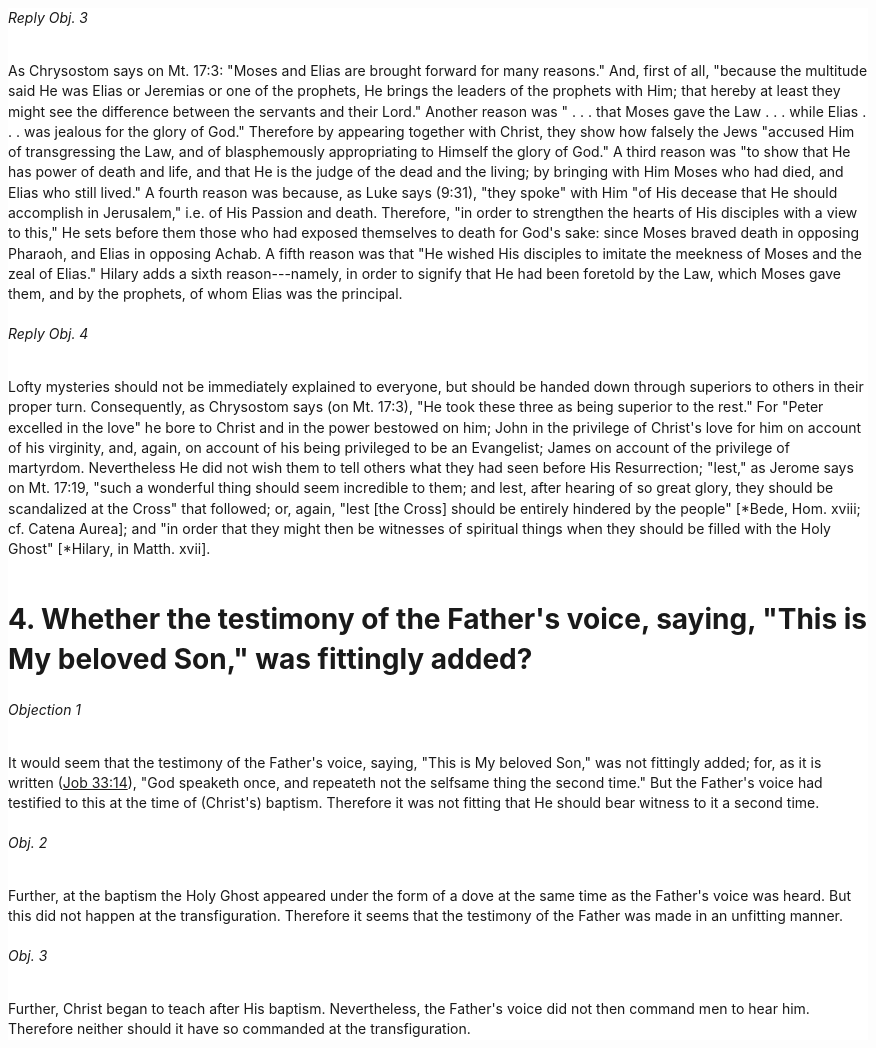 ###### Reply Obj. 3
As Chrysostom says on Mt. 17:3: "Moses and Elias are brought forward for many reasons." And, first of all, "because the multitude said He was Elias or Jeremias or one of the prophets, He brings the leaders of the prophets with Him; that hereby at least they might see the difference between the servants and their Lord." Another reason was " . . . that Moses gave the Law . . . while Elias . . . was jealous for the glory of God." Therefore by appearing together with Christ, they show how falsely the Jews "accused Him of transgressing the Law, and of blasphemously appropriating to Himself the glory of God." A third reason was "to show that He has power of death and life, and that He is the judge of the dead and the living; by bringing with Him Moses who had died, and Elias who still lived." A fourth reason was because, as Luke says (9:31), "they spoke" with Him "of His decease that He should accomplish in Jerusalem," i.e. of His Passion and death. Therefore, "in order to strengthen the hearts of His disciples with a view to this," He sets before them those who had exposed themselves to death for God's sake: since Moses braved death in opposing Pharaoh, and Elias in opposing Achab. A fifth reason was that "He wished His disciples to imitate the meekness of Moses and the zeal of Elias." Hilary adds a sixth reason---namely, in order to signify that He had been foretold by the Law, which Moses gave them, and by the prophets, of whom Elias was the principal.  

###### Reply Obj. 4
Lofty mysteries should not be immediately explained to everyone, but should be handed down through superiors to others in their proper turn. Consequently, as Chrysostom says (on Mt. 17:3), "He took these three as being superior to the rest." For "Peter excelled in the love" he bore to Christ and in the power bestowed on him; John in the privilege of Christ's love for him on account of his virginity, and, again, on account of his being privileged to be an Evangelist; James on account of the privilege of martyrdom. Nevertheless He did not wish them to tell others what they had seen before His Resurrection; "lest," as Jerome says on Mt. 17:19, "such a wonderful thing should seem incredible to them; and lest, after hearing of so great glory, they should be scandalized at the Cross" that followed; or, again, "lest \[the Cross\] should be entirely hindered by the people" \[\*Bede, Hom. xviii; cf. Catena Aurea\]; and "in order that they might then be witnesses of spiritual things when they should be filled with the Holy Ghost" \[\*Hilary, in Matth. xvii\].  




# 4. Whether the testimony of the Father's voice, saying, "This is My beloved Son," was fittingly added? 

###### Objection 1
It would seem that the testimony of the Father's voice, saying, "This is My beloved Son," was not fittingly added; for, as it is written ([Job 33:14](http://bible.gospelcom.net/bible?Job+33:14)), "God speaketh once, and repeateth not the selfsame thing the second time." But the Father's voice had testified to this at the time of (Christ's) baptism. Therefore it was not fitting that He should bear witness to it a second time.  

###### Obj. 2
Further, at the baptism the Holy Ghost appeared under the form of a dove at the same time as the Father's voice was heard. But this did not happen at the transfiguration. Therefore it seems that the testimony of the Father was made in an unfitting manner.  

###### Obj. 3
Further, Christ began to teach after His baptism. Nevertheless, the Father's voice did not then command men to hear him. Therefore neither should it have so commanded at the transfiguration.  
